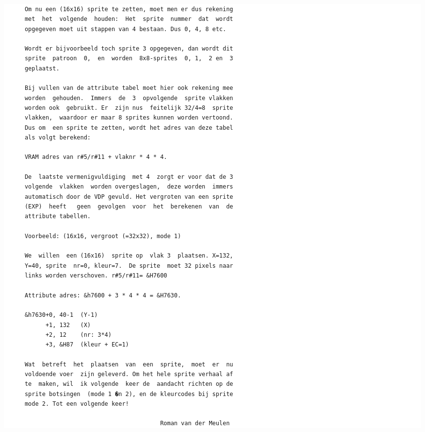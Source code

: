           Om nu een (16x16) sprite te zetten, moet men er dus rekening 
          met  het  volgende  houden:  Het  sprite  nummer  dat  wordt 
          opgegeven moet uit stappen van 4 bestaan. Dus 0, 4, 8 etc.
          
          Wordt er bijvoorbeeld toch sprite 3 opgegeven, dan wordt dit 
          sprite  patroon  0,  en  worden  8x8-sprites  0, 1,  2 en  3 
          geplaatst.
          
          Bij vullen van de attribute tabel moet hier ook rekening mee 
          worden  gehouden.  Immers  de  3  opvolgende  sprite vlakken 
          worden ook  gebruikt. Er  zijn nus  feitelijk 32/4=8  sprite 
          vlakken,  waardoor er maar 8 sprites kunnen worden vertoond. 
          Dus om  een sprite te zetten, wordt het adres van deze tabel 
          als volgt berekend:
          
          VRAM adres van r#5/r#11 + vlaknr * 4 * 4.
          
          De  laatste vermenigvuldiging  met 4  zorgt er voor dat de 3 
          volgende  vlakken  worden overgeslagen,  deze worden  immers 
          automatisch door de VDP gevuld. Het vergroten van een sprite 
          (EXP)  heeft   geen  gevolgen  voor  het  berekenen  van  de 
          attribute tabellen.
          
          Voorbeeld: (16x16, vergroot (=32x32), mode 1)
          
          We  willen  een (16x16)  sprite op  vlak 3  plaatsen. X=132, 
          Y=40, sprite  nr=0, kleur=7.  De sprite  moet 32 pixels naar 
          links worden verschoven. r#5/r#11= &H7600
          
          Attribute adres: &h7600 + 3 * 4 * 4 = &H7630.
          
          &h7630+0, 40-1  (Y-1)
                +1, 132   (X)
                +2, 12    (nr: 3*4)
                +3, &H87  (kleur + EC=1)
           
          Wat  betreft  het  plaatsen  van  een  sprite,  moet  er  nu 
          voldoende voer  zijn geleverd. Om het hele sprite verhaal af 
          te  maken, wil  ik volgende  keer de  aandacht richten op de 
          sprite botsingen  (mode 1 �n 2), en de kleurcodes bij sprite 
          mode 2. Tot een volgende keer!
          
                                                 Roman van der Meulen
